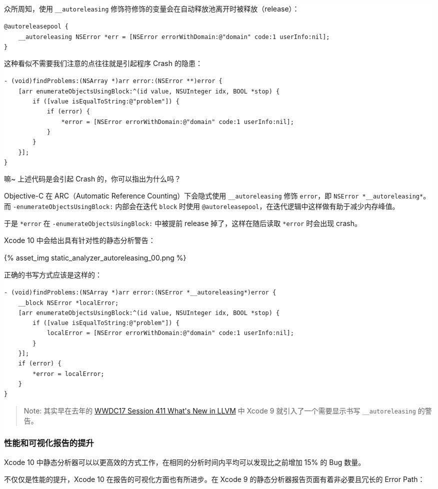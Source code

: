 众所周知，使用 `__autoreleasing` 修饰符修饰的变量会在自动释放池离开时被释放（release）：

``` objc
@autoreleasepool {
	__autoreleasing NSError *err = [NSError errorWithDomain:@"domain" code:1 userInfo:nil];
}
```

这种看似不需要我们注意的点往往就是引起程序 Crash 的隐患：

``` objc
- (void)findProblems:(NSArray *)arr error:(NSError **)error {
	[arr enumerateObjectsUsingBlock:^(id value, NSUInteger idx, BOOL *stop) {
		if ([value isEqualToString:@"problem"]) { 
			if (error) {
				*error = [NSError errorWithDomain:@"domain" code:1 userInfo:nil];
			}
		}
	}];
}
```

嘛~ 上述代码是会引起 Crash 的，你可以指出为什么吗？

Objective-C 在 ARC（Automatic Reference Counting）下会隐式使用 `__autoreleasing` 修饰 `error`，即 `NSError *__autoreleasing*`。而 `-enumerateObjectsUsingBlock:` 内部会在迭代 `block` 时使用 `@autoreleasepool`，在迭代逻辑中这样做有助于减少内存峰值。

于是 `*error` 在 `-enumerateObjectsUsingBlock:` 中被提前 release 掉了，这样在随后读取 `*error` 时会出现 crash。

Xcode 10 中会给出具有针对性的静态分析警告：

{% asset_img static_analyzer_autoreleasing_00.png %}

正确的书写方式应该是这样的：

``` objc
- (void)findProblems:(NSArray *)arr error:(NSError *__autoreleasing*)error { 
	__block NSError *localError;
	[arr enumerateObjectsUsingBlock:^(id value, NSUInteger idx, BOOL *stop) {
		if ([value isEqualToString:@"problem"]) {
			localError = [NSError errorWithDomain:@"domain" code:1 userInfo:nil];
		} 
	}];
	if (error) {
		*error = localError;
	} 
}
```

> Note: 其实早在去年的 [WWDC17 Session 411 What's New in LLVM](https://developer.apple.com/videos/play/wwdc2017/411/) 中 Xcode 9 就引入了一个需要显示书写 `__autoreleasing` 的警告。

### 性能和可视化报告的提升

Xcode 10 中静态分析器可以以更高效的方式工作，在相同的分析时间内平均可以发现比之前增加 15% 的 Bug 数量。

不仅仅是性能的提升，Xcode 10 在报告的可视化方面也有所进步。在 Xcode 9 的静态分析器报告页面有着非必要且冗长的 Error Path：
